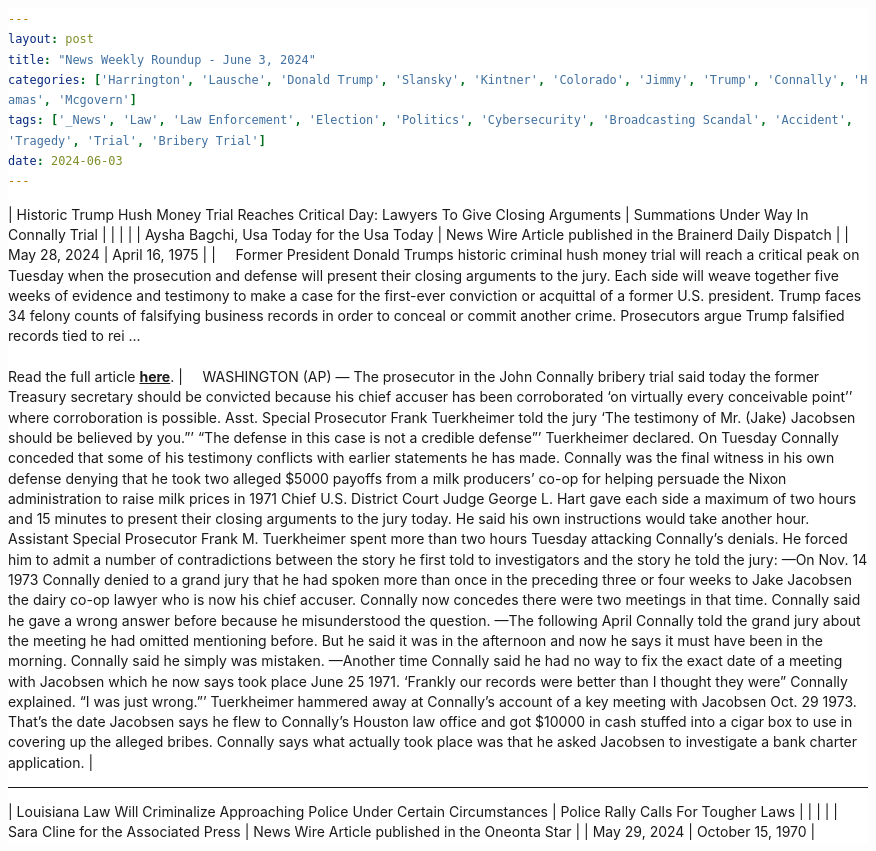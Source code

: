 ```yaml
---
layout: post
title: "News Weekly Roundup - June 3, 2024"
categories: ['Harrington', 'Lausche', 'Donald Trump', 'Slansky', 'Kintner', 'Colorado', 'Jimmy', 'Trump', 'Connally', 'Hamas', 'Mcgovern']
tags: ['_News', 'Law', 'Law Enforcement', 'Election', 'Politics', 'Cybersecurity', 'Broadcasting Scandal', 'Accident', 'Tragedy', 'Trial', 'Bribery Trial']
date: 2024-06-03
---
```


| Historic Trump Hush Money Trial Reaches Critical Day: Lawyers To Give Closing Arguments | Summations Under Way In Connally Trial |
|  |  |
| Aysha Bagchi, Usa Today for the Usa Today | News Wire Article published in the Brainerd Daily Dispatch |
| May 28, 2024 | April 16, 1975 |
| &nbsp;&nbsp;&nbsp;&nbsp;Former President Donald Trumps historic criminal hush money trial will reach a critical peak on Tuesday when the prosecution and defense will present their closing arguments to the jury. Each side will weave together five weeks of evidence and testimony to make a case for the first-ever conviction or acquittal of a former U.S. president. Trump faces 34 felony counts of falsifying business records in order to conceal or commit another crime. Prosecutors argue Trump falsified records tied to rei ...<br><br>Read the full article <b>[here](https://www.usatoday.com/story/news/politics/elections/2024/05/28/historic-trump-criminal-trial-reaches-critical-day-closing-arguments/73832451007/)</b>. | &nbsp;&nbsp;&nbsp;&nbsp;WASHINGTON (AP) — The prosecutor in the John Connally bribery trial said today the former Treasury secretary should be convicted because his chief accuser has been corroborated ‘on virtually every conceivable point’’ where corroboration is possible. Asst. Special Prosecutor Frank Tuerkheimer told the jury ‘The testimony of Mr. (Jake) Jacobsen should be believed by you.”’ “The defense in this case is not a credible defense”’ Tuerkheimer declared. On Tuesday Connally conceded that some of his testimony conflicts with earlier statements he has made. Connally was the final witness in his own defense denying that he took two alleged $5000 payoffs from a milk producers’ co-op for helping persuade the Nixon administration to raise milk prices in 1971 Chief U.S. District Court Judge George L. Hart gave each side a maximum of two hours and 15 minutes to present their closing arguments to the jury today. He said his own instructions would take another hour. Assistant Special Prosecutor Frank M. Tuerkheimer spent more than two hours Tuesday attacking Connally’s denials. He forced him to admit a number of contradictions between the story he first told to investigators and the story he told the jury: —On Nov. 14 1973 Connally denied to a grand jury that he had spoken more than once in the preceding three or four weeks to Jake Jacobsen the dairy co-op lawyer who is now his chief accuser. Connally now concedes there were two meetings in that time. Connally said he gave a wrong answer before because he misunderstood the question. —The following April Connally told the grand jury about the meeting he had omitted mentioning before. But he said it was in the afternoon and now he says it must have been in the morning. Connally said he simply was mistaken. —Another time Connally said he had no way to fix the exact date of a meeting with Jacobsen which he now says took place June 25 1971. ‘Frankly our records were better than I thought they were” Connally explained. “I was just wrong.”’ Tuerkheimer hammered away at Connally’s account of a key meeting with Jacobsen Oct. 29 1973. That’s the date Jacobsen says he flew to Connally’s Houston law office and got $10000 in cash stuffed into a cigar box to use in covering up the alleged bribes. Connally says what actually took place was that he asked Jacobsen to investigate a bank charter application. |

---

| Louisiana Law Will Criminalize Approaching Police Under Certain Circumstances | Police Rally Calls For Tougher Laws |
|  |  |
| Sara Cline for the Associated Press | News Wire Article published in the Oneonta Star |
| May 29, 2024 | October 15, 1970 |